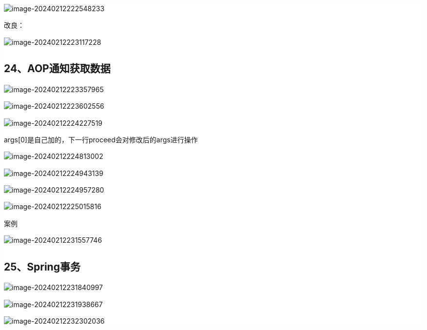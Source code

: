 ![image-20240212222548233](C:\Users\77507\AppData\Roaming\Typora\typora-user-images\image-20240212222548233.png)

 

改良：

![image-20240212223117228](C:\Users\77507\AppData\Roaming\Typora\typora-user-images\image-20240212223117228.png)





## 24、AOP通知获取数据

![image-20240212223357965](C:\Users\77507\AppData\Roaming\Typora\typora-user-images\image-20240212223357965.png)

![image-20240212223602556](C:\Users\77507\AppData\Roaming\Typora\typora-user-images\image-20240212223602556.png)



![image-20240212224227519](C:\Users\77507\AppData\Roaming\Typora\typora-user-images\image-20240212224227519.png)

args[0]是自己加的，下一行proceed会对修改后的args进行操作





![image-20240212224813002](C:\Users\77507\AppData\Roaming\Typora\typora-user-images\image-20240212224813002.png)





![image-20240212224943139](C:\Users\77507\AppData\Roaming\Typora\typora-user-images\image-20240212224943139.png)

![image-20240212224957280](C:\Users\77507\AppData\Roaming\Typora\typora-user-images\image-20240212224957280.png)

![image-20240212225015816](C:\Users\77507\AppData\Roaming\Typora\typora-user-images\image-20240212225015816.png)





案例

![image-20240212231557746](C:\Users\77507\AppData\Roaming\Typora\typora-user-images\image-20240212231557746.png)





## 25、Spring事务

![image-20240212231840997](C:\Users\77507\AppData\Roaming\Typora\typora-user-images\image-20240212231840997.png)



![image-20240212231938667](C:\Users\77507\AppData\Roaming\Typora\typora-user-images\image-20240212231938667.png)

![image-20240212232302036](C:\Users\77507\AppData\Roaming\Typora\typora-user-images\image-20240212232302036.png)
